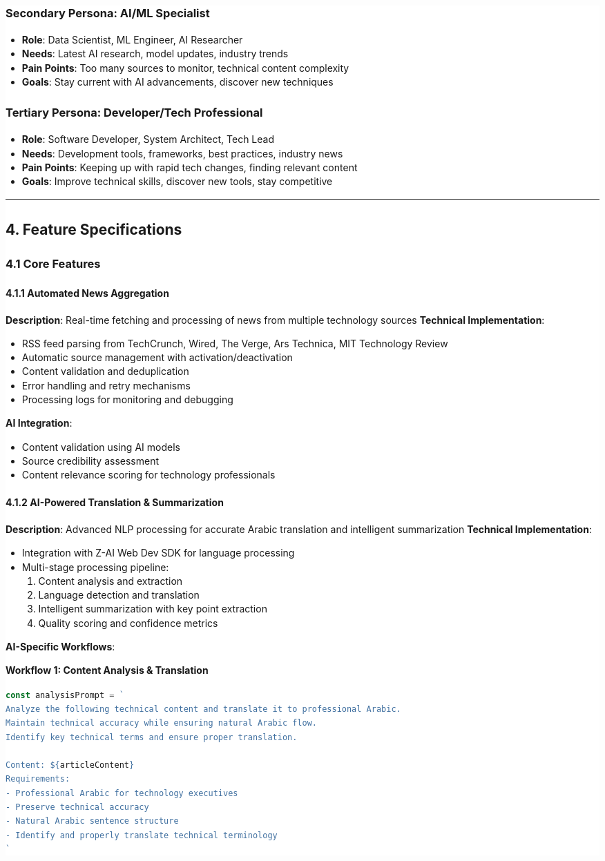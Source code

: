 ### Secondary Persona: AI/ML Specialist
- **Role**: Data Scientist, ML Engineer, AI Researcher
- **Needs**: Latest AI research, model updates, industry trends
- **Pain Points**: Too many sources to monitor, technical content complexity
- **Goals**: Stay current with AI advancements, discover new techniques

### Tertiary Persona: Developer/Tech Professional
- **Role**: Software Developer, System Architect, Tech Lead
- **Needs**: Development tools, frameworks, best practices, industry news
- **Pain Points**: Keeping up with rapid tech changes, finding relevant content
- **Goals**: Improve technical skills, discover new tools, stay competitive

---

## 4. Feature Specifications

### 4.1 Core Features

#### 4.1.1 Automated News Aggregation
**Description**: Real-time fetching and processing of news from multiple technology sources
**Technical Implementation**:
- RSS feed parsing from TechCrunch, Wired, The Verge, Ars Technica, MIT Technology Review
- Automatic source management with activation/deactivation
- Content validation and deduplication
- Error handling and retry mechanisms
- Processing logs for monitoring and debugging

**AI Integration**:
- Content validation using AI models
- Source credibility assessment
- Content relevance scoring for technology professionals

#### 4.1.2 AI-Powered Translation & Summarization
**Description**: Advanced NLP processing for accurate Arabic translation and intelligent summarization
**Technical Implementation**:
- Integration with Z-AI Web Dev SDK for language processing
- Multi-stage processing pipeline:
  1. Content analysis and extraction
  2. Language detection and translation
  3. Intelligent summarization with key point extraction
  4. Quality scoring and confidence metrics

**AI-Specific Workflows**:

**Workflow 1: Content Analysis & Translation**
```javascript
const analysisPrompt = `
Analyze the following technical content and translate it to professional Arabic.
Maintain technical accuracy while ensuring natural Arabic flow.
Identify key technical terms and ensure proper translation.

Content: ${articleContent}
Requirements:
- Professional Arabic for technology executives
- Preserve technical accuracy
- Natural Arabic sentence structure
- Identify and properly translate technical terminology
`
```

